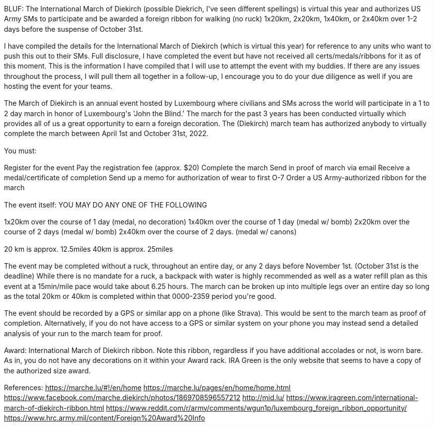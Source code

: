 BLUF: The International March of Diekirch (possible Diekrich, I've seen different spellings) is virtual this year and authorizes US Army SMs to participate and be awarded a foreign ribbon for walking (no ruck) 1x20km, 2x20km, 1x40km, or 2x40km over 1-2 days before the suspense of October 31st.

I have compiled the details for the International March of Diekirch (which is virtual this year) for reference to any units who want to push this out to their SMs. Full disclosure, I have completed the event but have not received all certs/medals/ribbons for it as of this moment. This is the information I have compiled that I will use to attempt the event with my buddies. If there are any issues throughout the process, I will pull them all together in a follow-up, I encourage you to do your due diligence as well if you are hosting the event for your teams.

The March of Diekirch is an annual event hosted by Luxembourg where civilians and SMs across the world will participate in a 1 to 2 day march in honor of Luxembourg's 'John the Blind.' The march for the past 3 years has been conducted virtually which provides all of us a great opportunity to earn a foreign decoration. The (Diekirch) march team has authorized anybody to virtually complete the march between April 1st and October 31st, 2022.

You must:

Register for the event
Pay the registration fee (approx. $20)
Complete the march
Send in proof of march via email
Receive a medal/certificate of completion
Send up a memo for authorization of wear to first O-7
Order a US Army-authorized ribbon for the march

The event itself:
YOU MAY DO ANY ONE OF THE FOLLOWING

1x20km over the course of 1 day (medal, no decoration)
1x40km over the course of 1 day (medal w/ bomb)
2x20km over the course of 2 days (medal w/ bomb)
2x40km over the course of 2 days. (medal w/ canons)

20 km is approx. 12.5miles
40km is approx. 25miles

The event may be completed without a ruck, throughout an entire day, or any 2 days before November 1st. (October 31st is the deadline) While there is no mandate for a ruck, a backpack with water is highly recommended as well as a water refill plan as this event at a 15min/mile pace would take about 6.25 hours. The march can be broken up into multiple legs over an entire day so long as the total 20km or 40km is completed within that 0000-2359 period you're good.

The event should be recorded by a GPS or similar app on a phone (like Strava). This would be sent to the march team as proof of completion. Alternatively, if you do not have access to a GPS or similar system on your phone you may instead send a detailed analysis of your run to the march team for proof.

Award:
International March of Diekirch ribbon. Note this ribbon, regardless if you have additional accolades or not, is worn bare. As in, you do not have any decorations on it within your Award rack.
IRA Green is the only website that seems to have a copy of the authorized size award.

References:
https://marche.lu/#!/en/home
https://marche.lu/pages/en/home/home.html
https://www.facebook.com/marche.diekirch/photos/1869708596557212
http://mid.lu/
https://www.iragreen.com/international-march-of-diekirch-ribbon.html
https://www.reddit.com/r/army/comments/wgun1p/luxembourg_foreign_ribbon_opportunity/
https://www.hrc.army.mil/content/Foreign%20Award%20Info
